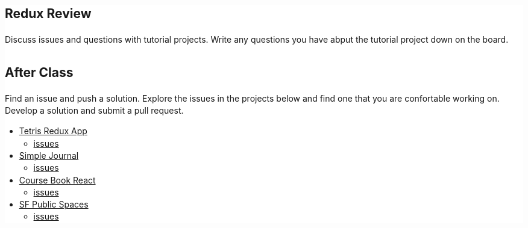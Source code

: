 ## Redux Review 

Discuss issues and questions with tutorial projects. Write any questions you have abput the tutorial project down on the board. 

## After Class 

Find an issue and push a solution. Explore the issues in the projects below and find one that you are confortable working on. Develop a solution and submit a pull request. 

- [Tetris Redux App](https://github.com/soggybag/tetris-redux-app)
    - [issues](https://github.com/soggybag/tetris-redux-app/issues)
- [Simple Journal](https://github.com/soggybag/simple-journal)
    - [issues](https://github.com/soggybag/simple-journal/issues)
- [Course Book React](https://github.com/soggybag/course-book-react)
    - [issues](https://github.com/soggybag/course-book-react/issues)
- [SF Public Spaces](https://github.com/soggybag/sf-public-spaces)
    - [issues](https://github.com/soggybag/sf-public-spaces/issues)



